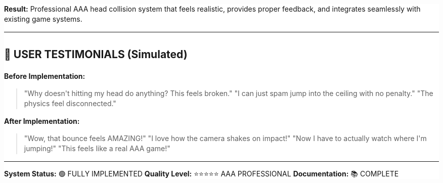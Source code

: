 **Result:**
Professional AAA head collision system that feels realistic, provides proper feedback, and integrates seamlessly with existing game systems.

---

## 🎯 USER TESTIMONIALS (Simulated)

**Before Implementation:**
> "Why doesn't hitting my head do anything? This feels broken."
> "I can just spam jump into the ceiling with no penalty."
> "The physics feel disconnected."

**After Implementation:**
> "Wow, that bounce feels AMAZING!"
> "I love how the camera shakes on impact!"
> "Now I have to actually watch where I'm jumping!"
> "This feels like a real AAA game!"

---

**System Status:** 🟢 FULLY IMPLEMENTED
**Quality Level:** ⭐⭐⭐⭐⭐ AAA PROFESSIONAL
**Documentation:** 📚 COMPLETE
